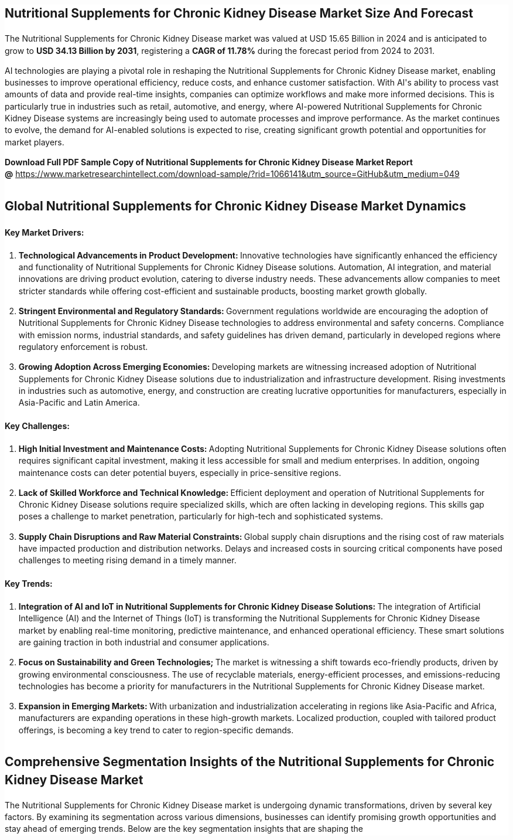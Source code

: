 <h2>Nutritional Supplements for Chronic Kidney Disease Market Size And Forecast</h2><p>The Nutritional Supplements for Chronic Kidney Disease market was valued at USD 15.65 Billion in 2024 and is anticipated to grow to <strong>USD 34.13 Billion by 2031</strong>, registering a <strong>CAGR of 11.78%</strong> during the forecast period from 2024 to 2031.</p><p>AI technologies are playing a pivotal role in reshaping the Nutritional Supplements for Chronic Kidney Disease market, enabling businesses to improve operational efficiency, reduce costs, and enhance customer satisfaction. With AI's ability to process vast amounts of data and provide real-time insights, companies can optimize workflows and make more informed decisions. This is particularly true in industries such as retail, automotive, and energy, where AI-powered Nutritional Supplements for Chronic Kidney Disease systems are increasingly being used to automate processes and improve performance. As the market continues to evolve, the demand for AI-enabled solutions is expected to rise, creating significant growth potential and opportunities for market players.</p><p><strong>Download Full PDF Sample Copy of Nutritional Supplements for Chronic Kidney Disease Market Report @</strong>&nbsp;<a href="https://www.marketresearchintellect.com/download-sample/?rid=1066141&amp;utm_source=GitHub&amp;utm_medium=049">https://www.marketresearchintellect.com/download-sample/?rid=1066141&amp;utm_source=GitHub&amp;utm_medium=049</a></p><h2>Global Nutritional Supplements for Chronic Kidney Disease Market Dynamics</h2><h4><strong>Key Market Drivers:</strong></h4><ol><li><p><strong>Technological Advancements in Product Development:&nbsp;</strong>Innovative technologies have significantly enhanced the efficiency and functionality of Nutritional Supplements for Chronic Kidney Disease solutions. Automation, AI integration, and material innovations are driving product evolution, catering to diverse industry needs. These advancements allow companies to meet stricter standards while offering cost-efficient and sustainable products, boosting market growth globally.</p></li><li><p><strong>Stringent Environmental and Regulatory Standards:&nbsp;</strong>Government regulations worldwide are encouraging the adoption of Nutritional Supplements for Chronic Kidney Disease technologies to address environmental and safety concerns. Compliance with emission norms, industrial standards, and safety guidelines has driven demand, particularly in developed regions where regulatory enforcement is robust.</p></li><li><p><strong>Growing Adoption Across Emerging Economies:&nbsp;</strong>Developing markets are witnessing increased adoption of Nutritional Supplements for Chronic Kidney Disease solutions due to industrialization and infrastructure development. Rising investments in industries such as automotive, energy, and construction are creating lucrative opportunities for manufacturers, especially in Asia-Pacific and Latin America.</p></li></ol><h4><strong>Key Challenges:</strong></h4><ol><li><p><strong>High Initial Investment and Maintenance Costs:&nbsp;</strong>Adopting Nutritional Supplements for Chronic Kidney Disease solutions often requires significant capital investment, making it less accessible for small and medium enterprises. In addition, ongoing maintenance costs can deter potential buyers, especially in price-sensitive regions.</p></li><li><p><strong>Lack of Skilled Workforce and Technical Knowledge:&nbsp;</strong>Efficient deployment and operation of Nutritional Supplements for Chronic Kidney Disease solutions require specialized skills, which are often lacking in developing regions. This skills gap poses a challenge to market penetration, particularly for high-tech and sophisticated systems.</p></li><li><p><strong>Supply Chain Disruptions and Raw Material Constraints:&nbsp;</strong>Global supply chain disruptions and the rising cost of raw materials have impacted production and distribution networks. Delays and increased costs in sourcing critical components have posed challenges to meeting rising demand in a timely manner.</p></li></ol><h4><strong>Key Trends:</strong></h4><ol><li><p><strong>Integration of AI and IoT in Nutritional Supplements for Chronic Kidney Disease Solutions:&nbsp;</strong>The integration of Artificial Intelligence (AI) and the Internet of Things (IoT) is transforming the Nutritional Supplements for Chronic Kidney Disease market by enabling real-time monitoring, predictive maintenance, and enhanced operational efficiency. These smart solutions are gaining traction in both industrial and consumer applications.</p></li><li><p><strong>Focus on Sustainability and Green Technologies;&nbsp;</strong>The market is witnessing a shift towards eco-friendly products, driven by growing environmental consciousness. The use of recyclable materials, energy-efficient processes, and emissions-reducing technologies has become a priority for manufacturers in the Nutritional Supplements for Chronic Kidney Disease market.</p></li><li><p><strong>Expansion in Emerging Markets:&nbsp;</strong>With urbanization and industrialization accelerating in regions like Asia-Pacific and Africa, manufacturers are expanding operations in these high-growth markets. Localized production, coupled with tailored product offerings, is becoming a key trend to cater to region-specific demands.</p></li></ol><div class="article-main__content" data-test-id="publishing-text-block"><h2>Comprehensive Segmentation Insights of the Nutritional Supplements for Chronic Kidney Disease Market</h2><p>The Nutritional Supplements for Chronic Kidney Disease market is undergoing dynamic transformations, driven by several key factors. By examining its segmentation across various dimensions, businesses can identify promising growth opportunities and stay ahead of emerging trends. Below are the key segmentation insights that are shaping the